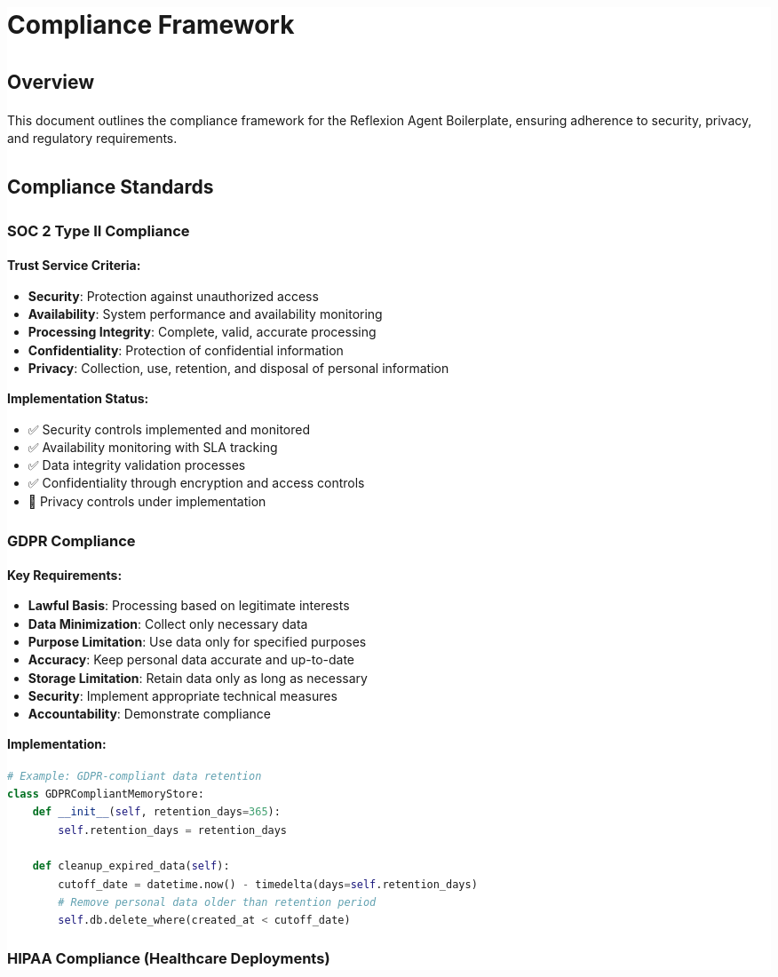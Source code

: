 # Compliance Framework

## Overview

This document outlines the compliance framework for the Reflexion Agent Boilerplate, ensuring adherence to security, privacy, and regulatory requirements.

## Compliance Standards

### SOC 2 Type II Compliance

**Trust Service Criteria:**
- **Security**: Protection against unauthorized access
- **Availability**: System performance and availability monitoring
- **Processing Integrity**: Complete, valid, accurate processing
- **Confidentiality**: Protection of confidential information
- **Privacy**: Collection, use, retention, and disposal of personal information

**Implementation Status:**
- ✅ Security controls implemented and monitored
- ✅ Availability monitoring with SLA tracking
- ✅ Data integrity validation processes
- ✅ Confidentiality through encryption and access controls
- 🔄 Privacy controls under implementation

### GDPR Compliance

**Key Requirements:**
- **Lawful Basis**: Processing based on legitimate interests
- **Data Minimization**: Collect only necessary data
- **Purpose Limitation**: Use data only for specified purposes
- **Accuracy**: Keep personal data accurate and up-to-date
- **Storage Limitation**: Retain data only as long as necessary
- **Security**: Implement appropriate technical measures
- **Accountability**: Demonstrate compliance

**Implementation:**
```python
# Example: GDPR-compliant data retention
class GDPRCompliantMemoryStore:
    def __init__(self, retention_days=365):
        self.retention_days = retention_days
    
    def cleanup_expired_data(self):
        cutoff_date = datetime.now() - timedelta(days=self.retention_days)
        # Remove personal data older than retention period
        self.db.delete_where(created_at < cutoff_date)
```

### HIPAA Compliance (Healthcare Deployments)
